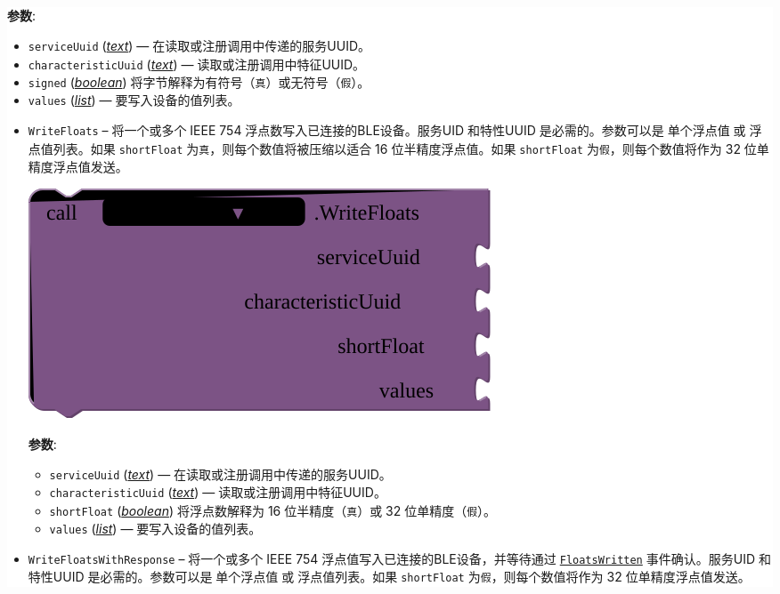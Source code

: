   __参数__:

  * <code>serviceUuid</code> (<a href="https://www.fun123.cn/reference/blocks/text.html#string" target="_blank">_text_</a>) &mdash;
       在读取或注册调用中传递的服务UUID。
  * <code>characteristicUuid</code> (<a href="https://www.fun123.cn/reference/blocks/text.html#string" target="_blank">_text_</a>) &mdash;
       读取或注册调用中特征UUID。
  * <code>signed</code> (<a href="https://www.fun123.cn/reference/blocks/logic.html#true" target="_blank">_boolean_</a>)
       将字节解释为有符号（`真`）或无符号（`假`）。
  * <code>values</code> (<a href="https://www.fun123.cn/reference/blocks/lists.html#makealist" target="_blank">_list_</a>) &mdash;
       要写入设备的值列表。

+ <a name="WriteFloats"></a>`WriteFloats` – 将一个或多个 IEEE 754 浮点数写入已连接的BLE设备。服务UID 和特性UUID 是必需的。参数可以是 单个浮点值 或 浮点值列表。如果 <code>shortFloat</code> 为`真`，则每个数值将被压缩以适合 16 位半精度浮点值。如果 <code>shortFloat</code> 为`假`，则每个数值将作为 32 位单精度浮点值发送。

  ![call BluetoothLE1 WriteFloatsserviceUuidcharacteristicUuidshortFloatvalues](assets/BluetoothLE.WriteFloats.svg)

  __参数__:

  * <code>serviceUuid</code> (<a href="https://www.fun123.cn/reference/blocks/text.html#string" target="_blank">_text_</a>) &mdash;
       在读取或注册调用中传递的服务UUID。
  * <code>characteristicUuid</code> (<a href="https://www.fun123.cn/reference/blocks/text.html#string" target="_blank">_text_</a>) &mdash;
       读取或注册调用中特征UUID。
  * <code>shortFloat</code> (<a href="https://www.fun123.cn/reference/blocks/logic.html#true" target="_blank">_boolean_</a>)
       将浮点数解释为 16 位半精度（`真`）或 32 位单精度（`假`）。
  * <code>values</code> (<a href="https://www.fun123.cn/reference/blocks/lists.html#makealist" target="_blank">_list_</a>) &mdash;
       要写入设备的值列表。

+ <a name="WriteFloatsWithResponse"></a>`WriteFloatsWithResponse` – 将一个或多个 IEEE 754 浮点值写入已连接的BLE设备，并等待通过 <a href="#FloatsWritten"><code>FloatsWritten</code></a> 事件确认。服务UID 和特性UUID 是必需的。参数可以是 单个浮点值 或 浮点值列表。如果 <code>shortFloat</code> 为`假`，则每个数值将作为 32 位单精度浮点值发送。
